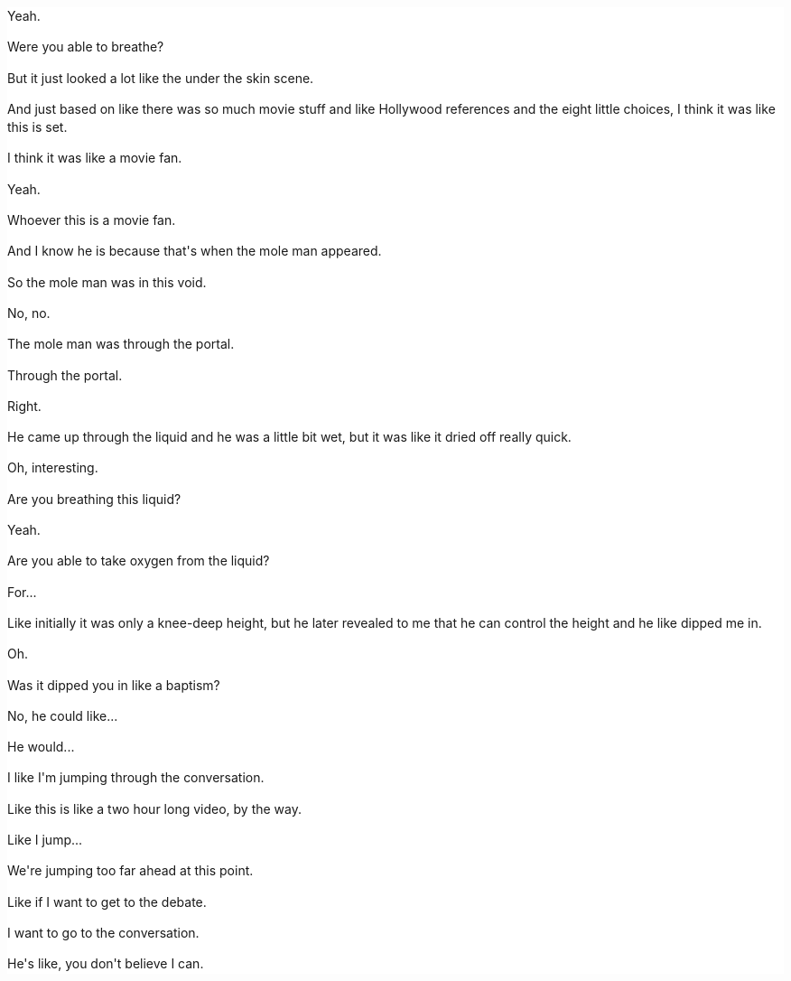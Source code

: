 Yeah.

Were you able to breathe?

But it just looked a lot like the under the skin scene.

And just based on like there was so much movie stuff and like Hollywood references and the eight little choices, I think it was like this is set.

I think it was like a movie fan.

Yeah.

Whoever this is a movie fan.

And I know he is because that's when the mole man appeared.

So the mole man was in this void.

No, no.

The mole man was through the portal.

Through the portal.

Right.

He came up through the liquid and he was a little bit wet, but it was like it dried off really quick.

Oh, interesting.

Are you breathing this liquid?

Yeah.

Are you able to take oxygen from the liquid?

For...

Like initially it was only a knee-deep height, but he later revealed to me that he can control the height and he like dipped me in.

Oh.

Was it dipped you in like a baptism?

No, he could like...

He would...

I like I'm jumping through the conversation.

Like this is like a two hour long video, by the way.

Like I jump...

We're jumping too far ahead at this point.

Like if I want to get to the debate.

I want to go to the conversation.

He's like, you don't believe I can.
